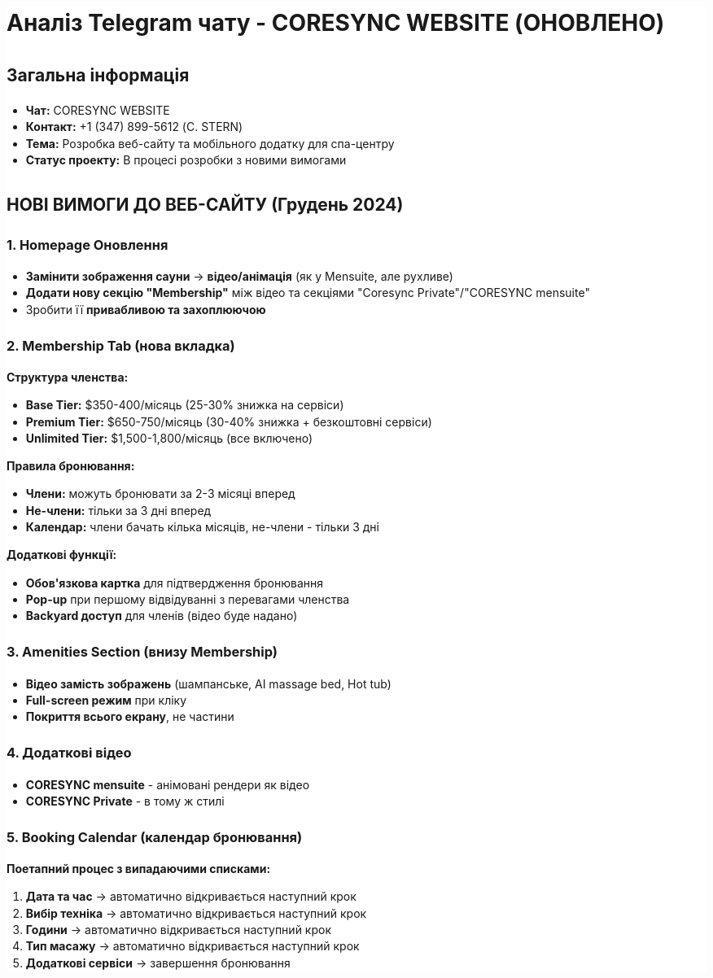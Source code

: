 # Аналіз Telegram чату - CORESYNC WEBSITE (ОНОВЛЕНО)

## Загальна інформація
- **Чат:** CORESYNC WEBSITE
- **Контакт:** +1 (347) 899-5612 (C. STERN)
- **Тема:** Розробка веб-сайту та мобільного додатку для спа-центру
- **Статус проекту:** В процесі розробки з новими вимогами

## НОВІ ВИМОГИ ДО ВЕБ-САЙТУ (Грудень 2024)

### 1. **Homepage Оновлення**
- **Замінити зображення сауни** → **відео/анімація** (як у Mensuite, але рухливе)
- **Додати нову секцію "Membership"** між відео та секціями "Coresync Private"/"CORESYNC mensuite"
- Зробити її **привабливою та захоплюючою**

### 2. **Membership Tab (нова вкладка)**
**Структура членства:**
- **Base Tier:** $350-400/місяць (25-30% знижка на сервіси)
- **Premium Tier:** $650-750/місяць (30-40% знижка + безкоштовні сервіси)
- **Unlimited Tier:** $1,500-1,800/місяць (все включено)

**Правила бронювання:**
- **Члени:** можуть бронювати за 2-3 місяці вперед
- **Не-члени:** тільки за 3 дні вперед
- **Календар:** члени бачать кілька місяців, не-члени - тільки 3 дні

**Додаткові функції:**
- **Обов'язкова картка** для підтвердження бронювання
- **Pop-up** при першому відвідуванні з перевагами членства
- **Backyard доступ** для членів (відео буде надано)

### 3. **Amenities Section (внизу Membership)**
- **Відео замість зображень** (шампанське, AI massage bed, Hot tub)
- **Full-screen режим** при кліку
- **Покриття всього екрану**, не частини

### 4. **Додаткові відео**
- **CORESYNC mensuite** - анімовані рендери як відео
- **CORESYNC Private** - в тому ж стилі

### 5. **Booking Calendar (календар бронювання)**
**Поетапний процес з випадаючими списками:**
1. **Дата та час** → автоматично відкривається наступний крок
2. **Вибір техніка** → автоматично відкривається наступний крок  
3. **Години** → автоматично відкривається наступний крок
4. **Тип масажу** → автоматично відкривається наступний крок
5. **Додаткові сервіси** → завершення бронювання
